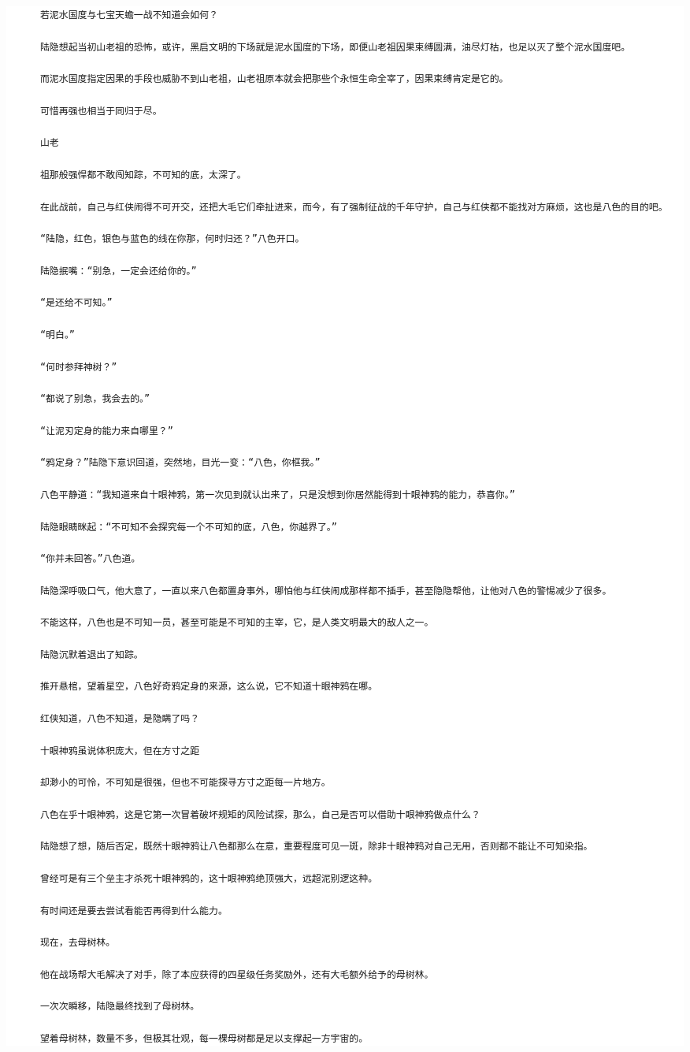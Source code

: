           若泥水国度与七宝天蟾一战不知道会如何？
      
          陆隐想起当初山老祖的恐怖，或许，黑启文明的下场就是泥水国度的下场，即便山老祖因果束缚圆满，油尽灯枯，也足以灭了整个泥水国度吧。
      
          而泥水国度指定因果的手段也威胁不到山老祖，山老祖原本就会把那些个永恒生命全宰了，因果束缚肯定是它的。
      
          可惜再强也相当于同归于尽。
      
          山老
      
          祖那般强悍都不敢闯知踪，不可知的底，太深了。
      
          在此战前，自己与红侠闹得不可开交，还把大毛它们牵扯进来，而今，有了强制征战的千年守护，自己与红侠都不能找对方麻烦，这也是八色的目的吧。
      
          “陆隐，红色，银色与蓝色的线在你那，何时归还？”八色开口。
      
          陆隐抿嘴：“别急，一定会还给你的。”
      
          “是还给不可知。”
      
          “明白。”
      
          “何时参拜神树？”
      
          “都说了别急，我会去的。”
      
          “让泥刃定身的能力来自哪里？”
      
          “鸦定身？”陆隐下意识回道，突然地，目光一变：“八色，你框我。”
      
          八色平静道：“我知道来自十眼神鸦，第一次见到就认出来了，只是没想到你居然能得到十眼神鸦的能力，恭喜你。”
      
          陆隐眼睛眯起：“不可知不会探究每一个不可知的底，八色，你越界了。”
      
          “你并未回答。”八色道。
      
          陆隐深呼吸口气，他大意了，一直以来八色都置身事外，哪怕他与红侠闹成那样都不插手，甚至隐隐帮他，让他对八色的警惕减少了很多。
      
          不能这样，八色也是不可知一员，甚至可能是不可知的主宰，它，是人类文明最大的敌人之一。
      
          陆隐沉默着退出了知踪。
      
          推开悬棺，望着星空，八色好奇鸦定身的来源，这么说，它不知道十眼神鸦在哪。
      
          红侠知道，八色不知道，是隐瞒了吗？
      
          十眼神鸦虽说体积庞大，但在方寸之距
      
          却渺小的可怜，不可知是很强，但也不可能探寻方寸之距每一片地方。
      
          八色在乎十眼神鸦，这是它第一次冒着破坏规矩的风险试探，那么，自己是否可以借助十眼神鸦做点什么？
      
          陆隐想了想，随后否定，既然十眼神鸦让八色都那么在意，重要程度可见一斑，除非十眼神鸦对自己无用，否则都不能让不可知染指。
      
          曾经可是有三个垒主才杀死十眼神鸦的，这十眼神鸦绝顶强大，远超泥别逻这种。
      
          有时间还是要去尝试看能否再得到什么能力。
      
          现在，去母树林。
      
          他在战场帮大毛解决了对手，除了本应获得的四星级任务奖励外，还有大毛额外给予的母树林。
      
          一次次瞬移，陆隐最终找到了母树林。
      
          望着母树林，数量不多，但极其壮观，每一棵母树都是足以支撑起一方宇宙的。
      